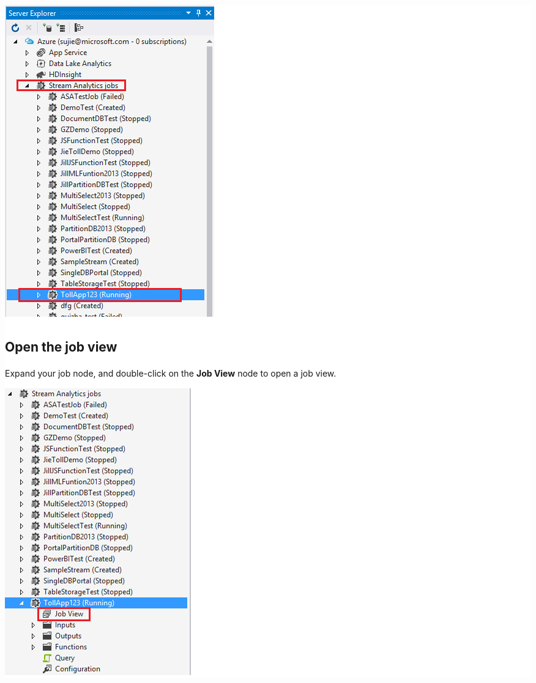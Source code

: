 ![Jobs list](./media/stream-analytics-tools-for-vs/stream-analytics-tools-for-vs-list-jobs-01.png)


## Open the job view
Expand your job node, and double-click on the **Job View** node to open a job view.

![Job View](./media/stream-analytics-tools-for-vs/stream-analytics-tools-for-vs-job-view-01.png)
